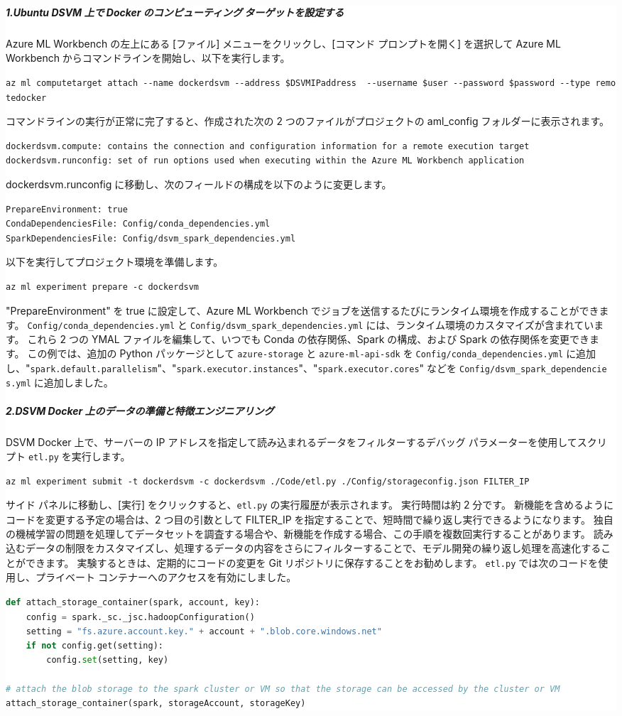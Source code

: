 #####  <a name="1-setting-up-the-compute-target-for-docker-on-ubuntu-dsvm"></a>1.Ubuntu DSVM 上で Docker のコンピューティング ターゲットを設定する

Azure ML Workbench の左上にある [ファイル] メニューをクリックし、[コマンド プロンプトを開く] を選択して Azure ML Workbench からコマンドラインを開始し、以下を実行します。 

```az ml computetarget attach --name dockerdsvm --address $DSVMIPaddress  --username $user --password $password --type remotedocker```

コマンドラインの実行が正常に完了すると、作成された次の 2 つのファイルがプロジェクトの aml_config フォルダーに表示されます。

    dockerdsvm.compute: contains the connection and configuration information for a remote execution target
    dockerdsvm.runconfig: set of run options used when executing within the Azure ML Workbench application

dockerdsvm.runconfig に移動し、次のフィールドの構成を以下のように変更します。

    PrepareEnvironment: true 
    CondaDependenciesFile: Config/conda_dependencies.yml 
    SparkDependenciesFile: Config/dsvm_spark_dependencies.yml

以下を実行してプロジェクト環境を準備します。

```az ml experiment prepare -c dockerdsvm```


"PrepareEnvironment" を true に設定して、Azure ML Workbench でジョブを送信するたびにランタイム環境を作成することができます。 `Config/conda_dependencies.yml` と `Config/dsvm_spark_dependencies.yml` には、ランタイム環境のカスタマイズが含まれています。 これら 2 つの YMAL ファイルを編集して、いつでも Conda の依存関係、Spark の構成、および Spark の依存関係を変更できます。 この例では、追加の Python パッケージとして `azure-storage` と `azure-ml-api-sdk` を `Config/conda_dependencies.yml` に追加し、"`spark.default.parallelism`"、"`spark.executor.instances`"、"`spark.executor.cores`" などを `Config/dsvm_spark_dependencies.yml` に追加しました。 

#####  <a name="2-data-preparation-and-feature-engineering-on-dsvm-docker"></a>2.DSVM Docker 上のデータの準備と特徴エンジニアリング

DSVM Docker 上で、サーバーの IP アドレスを指定して読み込まれるデータをフィルターするデバッグ パラメーターを使用してスクリプト `etl.py` を実行します。

```az ml experiment submit -t dockerdsvm -c dockerdsvm ./Code/etl.py ./Config/storageconfig.json FILTER_IP```

サイド パネルに移動し、[実行] をクリックすると、`etl.py` の実行履歴が表示されます。 実行時間は約 2 分です。 新機能を含めるようにコードを変更する予定の場合は、2 つ目の引数として FILTER_IP を指定することで、短時間で繰り返し実行できるようになります。 独自の機械学習の問題を処理してデータセットを調査する場合や、新機能を作成する場合、この手順を複数回実行することがあります。 読み込むデータの制限をカスタマイズし、処理するデータの内容をさらにフィルターすることで、モデル開発の繰り返し処理を高速化することができます。 実験するときは、定期的にコードの変更を Git リポジトリに保存することをお勧めします。  `etl.py` では次のコードを使用し、プライベート コンテナーへのアクセスを有効にしました。

```python
def attach_storage_container(spark, account, key):
    config = spark._sc._jsc.hadoopConfiguration()
    setting = "fs.azure.account.key." + account + ".blob.core.windows.net"
    if not config.get(setting):
        config.set(setting, key)

# attach the blob storage to the spark cluster or VM so that the storage can be accessed by the cluster or VM        
attach_storage_container(spark, storageAccount, storageKey)
```
